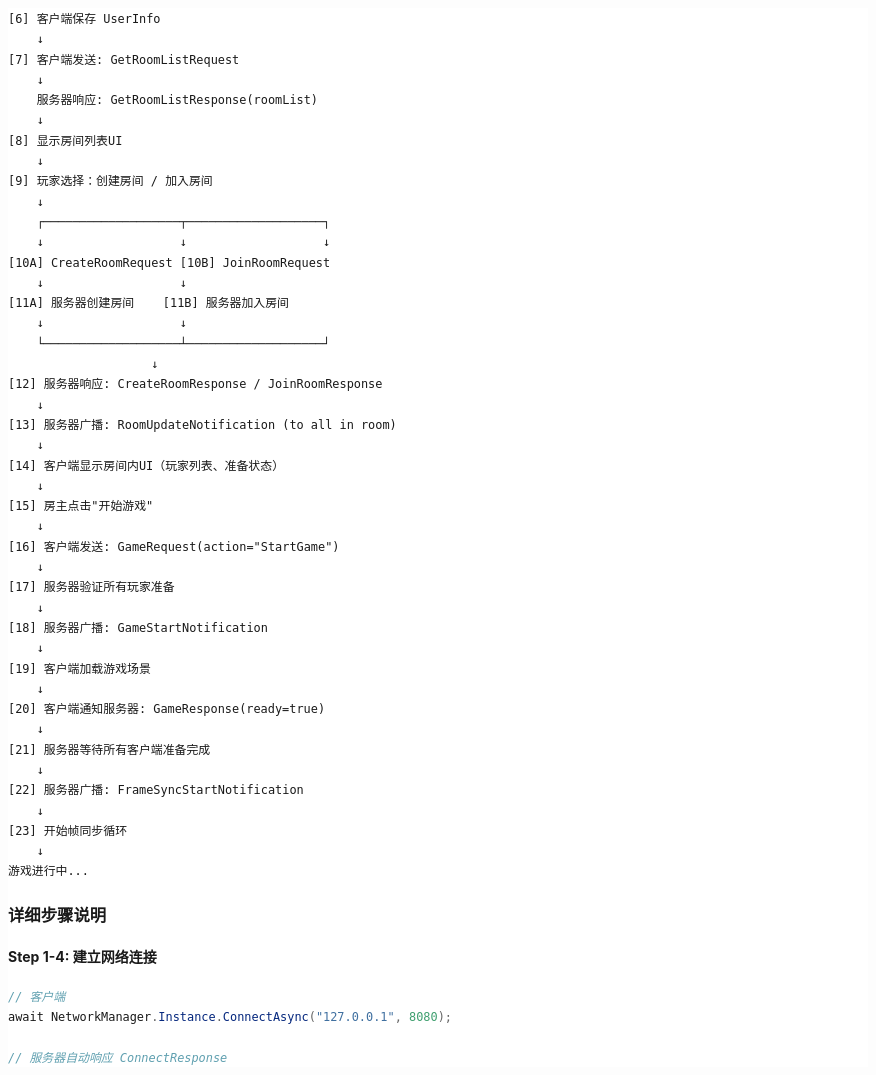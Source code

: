 ```
[6] 客户端保存 UserInfo
    ↓
[7] 客户端发送: GetRoomListRequest
    ↓
    服务器响应: GetRoomListResponse(roomList)
    ↓
[8] 显示房间列表UI
    ↓
[9] 玩家选择：创建房间 / 加入房间
    ↓
    ┌───────────────────┬───────────────────┐
    ↓                   ↓                   ↓
[10A] CreateRoomRequest [10B] JoinRoomRequest
    ↓                   ↓
[11A] 服务器创建房间    [11B] 服务器加入房间
    ↓                   ↓
    └───────────────────┴───────────────────┘
                    ↓
[12] 服务器响应: CreateRoomResponse / JoinRoomResponse
    ↓
[13] 服务器广播: RoomUpdateNotification (to all in room)
    ↓
[14] 客户端显示房间内UI（玩家列表、准备状态）
    ↓
[15] 房主点击"开始游戏"
    ↓
[16] 客户端发送: GameRequest(action="StartGame")
    ↓
[17] 服务器验证所有玩家准备
    ↓
[18] 服务器广播: GameStartNotification
    ↓
[19] 客户端加载游戏场景
    ↓
[20] 客户端通知服务器: GameResponse(ready=true)
    ↓
[21] 服务器等待所有客户端准备完成
    ↓
[22] 服务器广播: FrameSyncStartNotification
    ↓
[23] 开始帧同步循环
    ↓
游戏进行中...
```

### 详细步骤说明

#### Step 1-4: 建立网络连接

```csharp
// 客户端
await NetworkManager.Instance.ConnectAsync("127.0.0.1", 8080);

// 服务器自动响应 ConnectResponse
```

